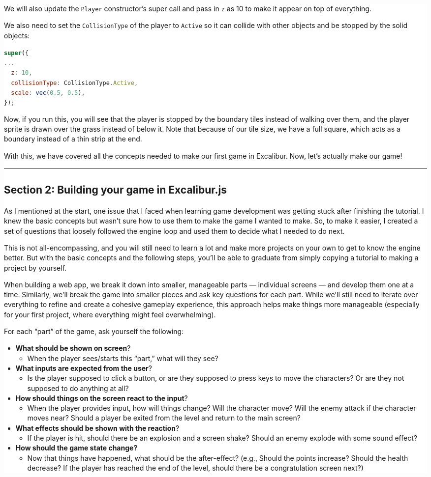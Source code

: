 We will also update the `Player` constructor’s super call and pass in `z` as 10 to make it appear on top of everything.

We also need to set the `CollisionType` of the player to `Active` so it can collide with other objects and be stopped by the solid objects:

```js
super({
...
  z: 10,
  collisionType: CollisionType.Active,
  scale: vec(0.5, 0.5),
});
```

Now, if you run this, you will see that the player is stopped by the boundary tiles instead of walking over them, and the player sprite is drawn over the grass instead of below it. Note that because of our tile size, we have a full square, which acts as a boundary instead of a thin strip at the end.

With this, we have covered all the concepts needed to make our first game in Excalibur. Now, let’s actually make our game!

---

## Section 2: Building your game in Excalibur.js

As I mentioned at the start, one issue that I faced when learning game development was getting stuck after finishing the tutorial. I knew the basic concepts but wasn’t sure how to use them to make the game I wanted to make. So, to make it easier, I created a set of questions that loosely followed the engine loop and used them to decide what I needed to do next.

This is not all-encompassing, and you will still need to learn a lot and make more projects on your own to get to know the engine better. But with the basic concepts and the following steps, you’ll be able to graduate from simply copying a tutorial to making a project by yourself.

When building a web app, we break it down into smaller, manageable parts — individual screens — and develop them one at a time. Similarly, we’ll break the game into smaller pieces and ask key questions for each part. While we’ll still need to iterate over everything to refine and create a cohesive gameplay experience, this approach helps make things more manageable (especially for your first project, where everything might feel overwhelming).

For each “part” of the game, ask yourself the following:

- **What should be shown on screen**?
  - When the player sees/starts this “part,” what will they see?
- **What inputs are expected from the user**?
  - Is the player supposed to click a button, or are they supposed to press keys to move the characters? Or are they not supposed to do anything at all?
- **How should things on the screen react to the input**?
  - When the player provides input, how will things change? Will the character move? Will the enemy attack if the character moves near? Should a player be exited from the level and return to the main screen?
- **What effects should be shown with the reaction**?
  - If the player is hit, should there be an explosion and a screen shake? Should an enemy explode with some sound effect?
- **How should the game state change?**
  - Now that things have happened, what should be the after-effect? (e.g., Should the points increase? Should the health decrease? If the player has reached the end of the level, should there be a congratulation screen next?)
